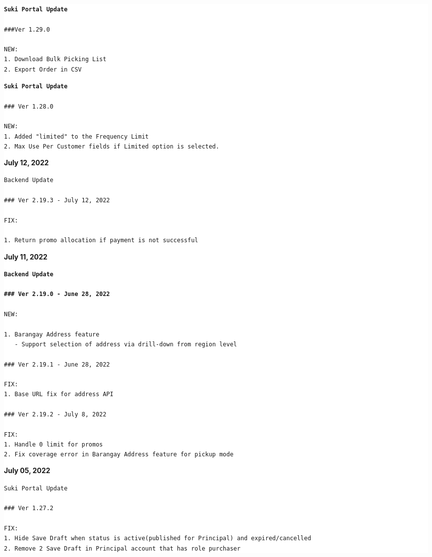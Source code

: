 <pre><code><strong>Suki Portal Update
</strong><strong>
</strong>###Ver 1.29.0 

NEW:
1. Download Bulk Picking List
2. Export Order in CSV 
</code></pre>

<pre><code><strong>Suki Portal Update
</strong><strong>
</strong>### Ver 1.28.0 

NEW:
1. Added "limited" to the Frequency Limit 
2. Max Use Per Customer fields if Limited option is selected.
</code></pre>

**July 12, 2022**

```
Backend Update

### Ver 2.19.3 - July 12, 2022

FIX:

1. Return promo allocation if payment is not successful
```

**July 11, 2022**

<pre><code><strong>Backend Update
</strong><strong>
</strong><strong>### Ver 2.19.0 - June 28, 2022
</strong>
NEW:

1. Barangay Address feature
   - Support selection of address via drill-down from region level

### Ver 2.19.1 - June 28, 2022

FIX:
1. Base URL fix for address API

### Ver 2.19.2 - July 8, 2022

FIX:
1. Handle 0 limit for promos
2. Fix coverage error in Barangay Address feature for pickup mode
</code></pre>

**July 05, 2022**

```
Suki Portal Update

### Ver 1.27.2 

FIX:
1. Hide Save Draft when status is active(published for Principal) and expired/cancelled
2. Remove 2 Save Draft in Principal account that has role purchaser
```
